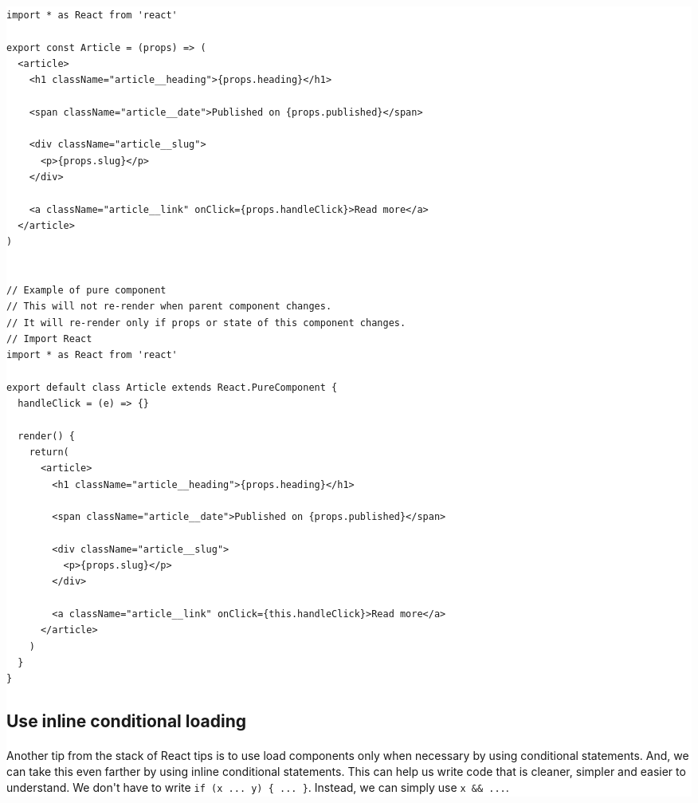 ```
import * as React from 'react'

export const Article = (props) => (
  <article>
    <h1 className="article__heading">{props.heading}</h1>

    <span className="article__date">Published on {props.published}</span>

    <div className="article__slug">
      <p>{props.slug}</p>
    </div>

    <a className="article__link" onClick={props.handleClick}>Read more</a>
  </article>
)


// Example of pure component
// This will not re-render when parent component changes.
// It will re-render only if props or state of this component changes.
// Import React
import * as React from 'react'

export default class Article extends React.PureComponent {
  handleClick = (e) => {}

  render() {
    return(
      <article>
        <h1 className="article__heading">{props.heading}</h1>

        <span className="article__date">Published on {props.published}</span>

        <div className="article__slug">
          <p>{props.slug}</p>
        </div>

        <a className="article__link" onClick={this.handleClick}>Read more</a>
      </article>
    )
  }
}
```

## Use inline conditional loading

Another tip from the stack of React tips is to use load components only when necessary by using conditional statements. And, we can take this even farther by using inline conditional statements. This can help us write code that is cleaner, simpler and easier to understand. We don't have to write `if (x ... y) { ... }`. Instead, we can simply use `x && ...`.

